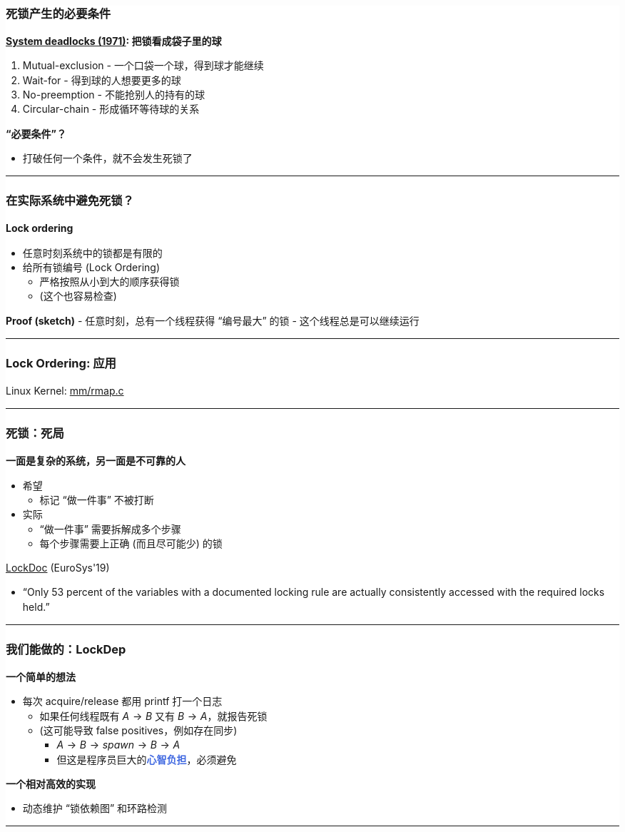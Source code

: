 ### 死锁产生的必要条件
**[System deadlocks (1971)](https://dl.acm.org/doi/10.1145/356586.356588): 把锁看成袋子里的球**
1. Mutual-exclusion - 一个口袋一个球，得到球才能继续
2. Wait-for - 得到球的人想要更多的球
3. No-preemption - 不能抢别人的持有的球
4. Circular-chain - 形成循环等待球的关系

**“必要条件”？**
- 打破任何一个条件，就不会发生死锁了

---
### 在实际系统中避免死锁？
**Lock ordering**
- 任意时刻系统中的锁都是有限的
- 给所有锁编号 (Lock Ordering)
    - 严格按照从小到大的顺序获得锁
    - (这个也容易检查)

**Proof (sketch)**
    - 任意时刻，总有一个线程获得 “编号最大” 的锁
    - 这个线程总是可以继续运行

---
### Lock Ordering: 应用
Linux Kernel: [mm/rmap.c](https://elixir.bootlin.com/linux/latest/source/mm/rmap.c)

---
### 死锁：死局
**一面是复杂的系统，另一面是不可靠的人**
- 希望
    - 标记 “做一件事” 不被打断
- 实际
    - “做一件事” 需要拆解成多个步骤
    - 每个步骤需要上正确 (而且尽可能少) 的锁

[LockDoc](https://dl.acm.org/doi/10.1145/3302424.3303948) (EuroSys'19)
- “Only 53 percent of the variables with a documented locking rule are actually consistently accessed with the required locks held.”

---
###     我们能做的：LockDep
**一个简单的想法**
- 每次 acquire/release 都用 printf 打一个日志
    - 如果任何线程既有 $A \rightarrow B$ 又有 $B \rightarrow A$，就报告死锁
    - (这可能导致 false positives，例如存在同步)
        - $A \rightarrow B \rightarrow spawn \rightarrow B \rightarrow A$
        - 但这是程序员巨大的<b style ="color:#4169E1">心智负担</b>，必须避免

**一个相对高效的实现**
- 动态维护 “锁依赖图” 和环路检测

---